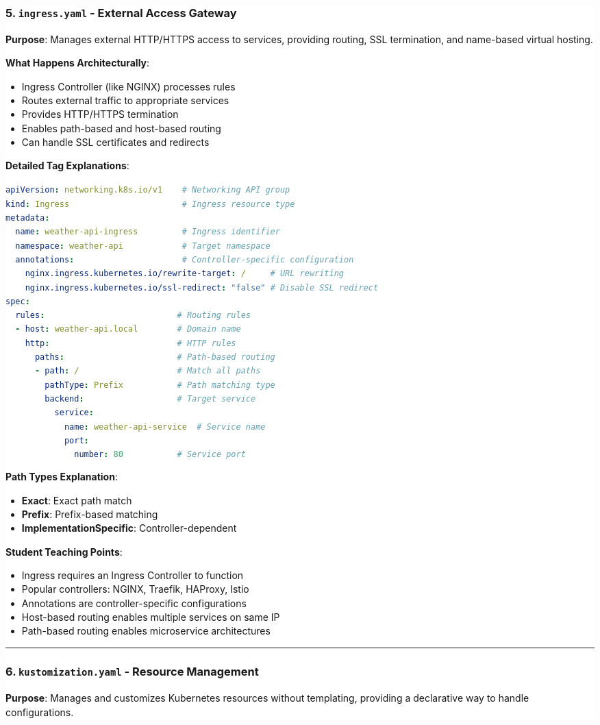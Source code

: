 
### 5. `ingress.yaml` - External Access Gateway

**Purpose**: Manages external HTTP/HTTPS access to services, providing routing, SSL termination, and name-based virtual hosting.

**What Happens Architecturally**:
- Ingress Controller (like NGINX) processes rules
- Routes external traffic to appropriate services
- Provides HTTP/HTTPS termination
- Enables path-based and host-based routing
- Can handle SSL certificates and redirects

**Detailed Tag Explanations**:
```yaml
apiVersion: networking.k8s.io/v1    # Networking API group
kind: Ingress                       # Ingress resource type
metadata:
  name: weather-api-ingress         # Ingress identifier
  namespace: weather-api            # Target namespace
  annotations:                      # Controller-specific configuration
    nginx.ingress.kubernetes.io/rewrite-target: /     # URL rewriting
    nginx.ingress.kubernetes.io/ssl-redirect: "false" # Disable SSL redirect
spec:
  rules:                           # Routing rules
  - host: weather-api.local        # Domain name
    http:                          # HTTP rules
      paths:                       # Path-based routing
      - path: /                    # Match all paths
        pathType: Prefix           # Path matching type
        backend:                   # Target service
          service:
            name: weather-api-service  # Service name
            port:
              number: 80           # Service port
```

**Path Types Explanation**:
- **Exact**: Exact path match
- **Prefix**: Prefix-based matching
- **ImplementationSpecific**: Controller-dependent

**Student Teaching Points**:
- Ingress requires an Ingress Controller to function
- Popular controllers: NGINX, Traefik, HAProxy, Istio
- Annotations are controller-specific configurations
- Host-based routing enables multiple services on same IP
- Path-based routing enables microservice architectures

---

### 6. `kustomization.yaml` - Resource Management

**Purpose**: Manages and customizes Kubernetes resources without templating, providing a declarative way to handle configurations.
